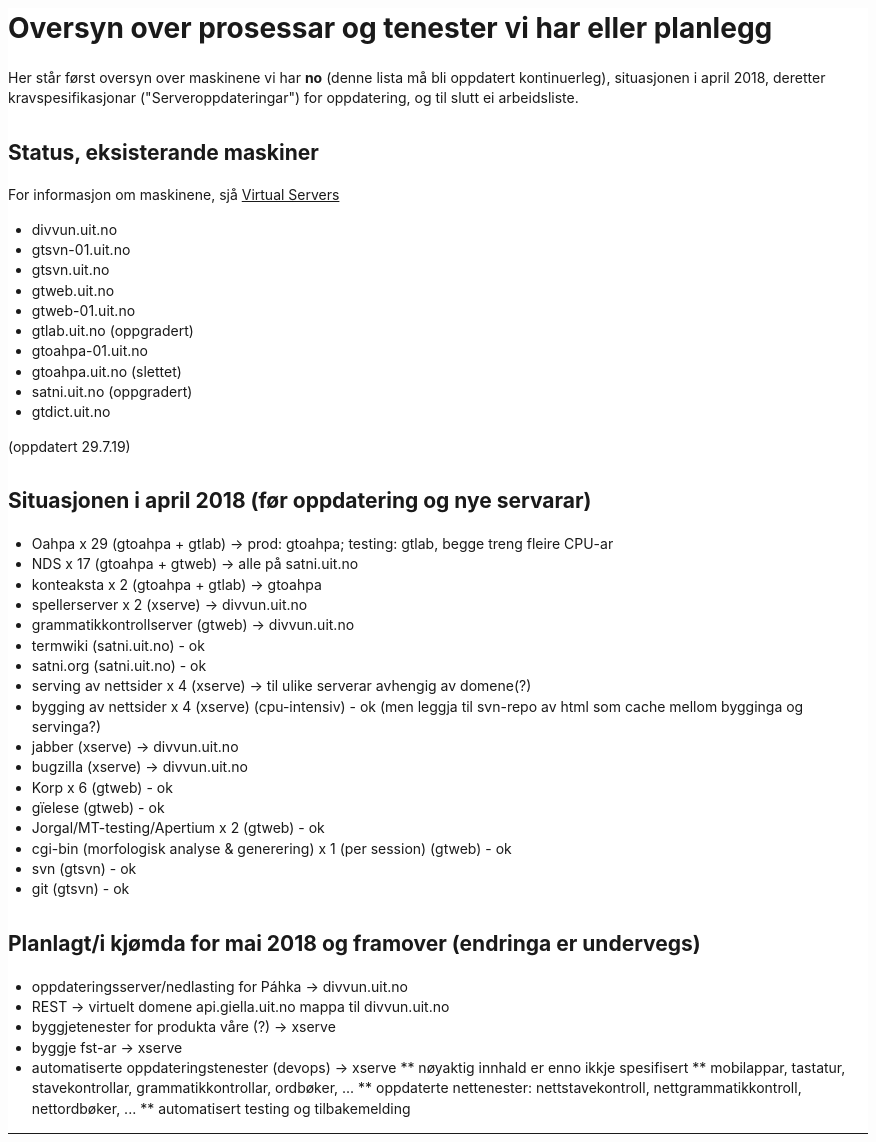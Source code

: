 # Oversyn over prosessar og tenester vi har eller planlegg

Her står først oversyn over maskinene vi har **no** (denne lista må bli oppdatert kontinuerleg),
situasjonen i april 2018, deretter kravspesifikasjonar ("Serveroppdateringar") for oppdatering,
og til slutt ei arbeidsliste.

## Status, eksisterande maskiner

For informasjon om maskinene, sjå [Virtual Servers](../VirtualServers.html)

- divvun.uit.no
- gtsvn-01.uit.no
- gtsvn.uit.no
- gtweb.uit.no
- gtweb-01.uit.no
- gtlab.uit.no (oppgradert)
- gtoahpa-01.uit.no
- gtoahpa.uit.no (slettet)
- satni.uit.no (oppgradert)
- gtdict.uit.no

(oppdatert 29.7.19)

## Situasjonen i april 2018 (før oppdatering og nye servarar)

- Oahpa x 29 (gtoahpa + gtlab) -> prod: gtoahpa; testing: gtlab, begge treng fleire CPU-ar
- NDS x 17 (gtoahpa + gtweb) -> alle på satni.uit.no
- konteaksta x 2 (gtoahpa + gtlab) -> gtoahpa
- spellerserver x 2 (xserve) -> divvun.uit.no
- grammatikkontrollserver (gtweb) -> divvun.uit.no
- termwiki (satni.uit.no) - ok
- satni.org (satni.uit.no) - ok
- serving av nettsider x 4 (xserve) -> til ulike serverar avhengig av domene(?)
- bygging av nettsider x 4 (xserve) (cpu-intensiv) - ok (men leggja til svn-repo av html som cache mellom bygginga og servinga?)
- jabber (xserve) -> divvun.uit.no
- bugzilla (xserve) -> divvun.uit.no
- Korp x 6 (gtweb) - ok
- gïelese (gtweb) - ok
- Jorgal/MT-testing/Apertium x 2 (gtweb) - ok
- cgi-bin (morfologisk analyse & generering) x 1 (per session) (gtweb) - ok
- svn (gtsvn) - ok
- git (gtsvn) - ok

## Planlagt/i kjømda for mai 2018 og framover (endringa er undervegs)

- oppdateringsserver/nedlasting for Páhka -> divvun.uit.no
- REST -> virtuelt domene api.giella.uit.no mappa til divvun.uit.no
- byggjetenester for produkta våre (?) -> xserve
- byggje fst-ar -> xserve
- automatiserte oppdateringstenester (devops) -> xserve
  ** nøyaktig innhald er enno ikkje spesifisert
  ** mobilappar, tastatur, stavekontrollar, grammatikkontrollar, ordbøker, ...
  ** oppdaterte nettenester: nettstavekontroll, nettgrammatikkontroll, nettordbøker, ...
  ** automatisert testing og tilbakemelding

---